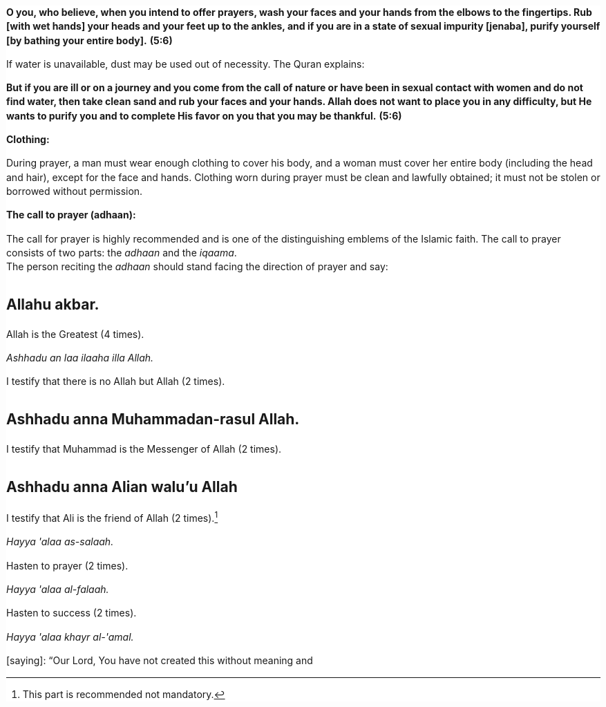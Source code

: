 **O you, who believe, when you intend to offer prayers, wash your faces
and your hands from the elbows to the fingertips. Rub [with wet hands]
your heads and your feet up to the ankles, and if you are in a state of
sexual impurity [jenaba], purify yourself [by bathing your entire
body].** **(5:6)**

If water is unavailable, dust may be used out of necessity. The Quran
explains:

**But if you are ill or on a journey and you come from the call of
nature or have been in sexual contact with women and do not find water,
then take clean sand and rub your faces and your hands. Allah does not
want to place you in any difficulty, but He wants to purify you and to
complete His favor on you that you may be thankful.** **(5:6)**

**Clothing:**

During prayer, a man must wear enough clothing to cover his body, and a
woman must cover her entire body (including the head and hair), except
for the face and hands. Clothing worn during prayer must be clean and
lawfully obtained; it must not be stolen or borrowed without permission.

**The call to prayer (adhaan):**

The call for prayer is highly recommended and is one of the
distinguishing emblems of the Islamic faith. The call to prayer consists
of two parts: the *adhaan* and the *iqaama*.  
 The person reciting the *adhaan* should stand facing the direction of
prayer and say:

Allahu akbar.
-------------

Allah is the Greatest (4 times).

*Ashhadu an laa ilaaha illa Allah.*

I testify that there is no Allah but Allah (2 times).

Ashhadu anna Muhammadan-rasul Allah.
------------------------------------

I testify that Muhammad is the Messenger of Allah (2 times).

Ashhadu anna Alian walu’u Allah
-------------------------------

I testify that Ali is the friend of Allah (2 times).[^2]

*Hayya 'alaa as-salaah.*

Hasten to prayer (2 times).

*Hayya 'alaa al-falaah.*

Hasten to success (2 times).

*Hayya 'alaa khayr al-'amal.*


[saying]: “Our Lord, You have not created this without meaning and
[^1]: Gharar al-Hikm, p.175.
[^2]: This part is recommended not mandatory.
[^3]: Wassail al-Shia, v.6 p.13.
[^4]: Nahj al-Balagha (The Peak of Eloquence).
[^5]: Al-Ithna Ashariyyah, p.23.
[^6]: Kanzal-Ummal, v.6 p.31.